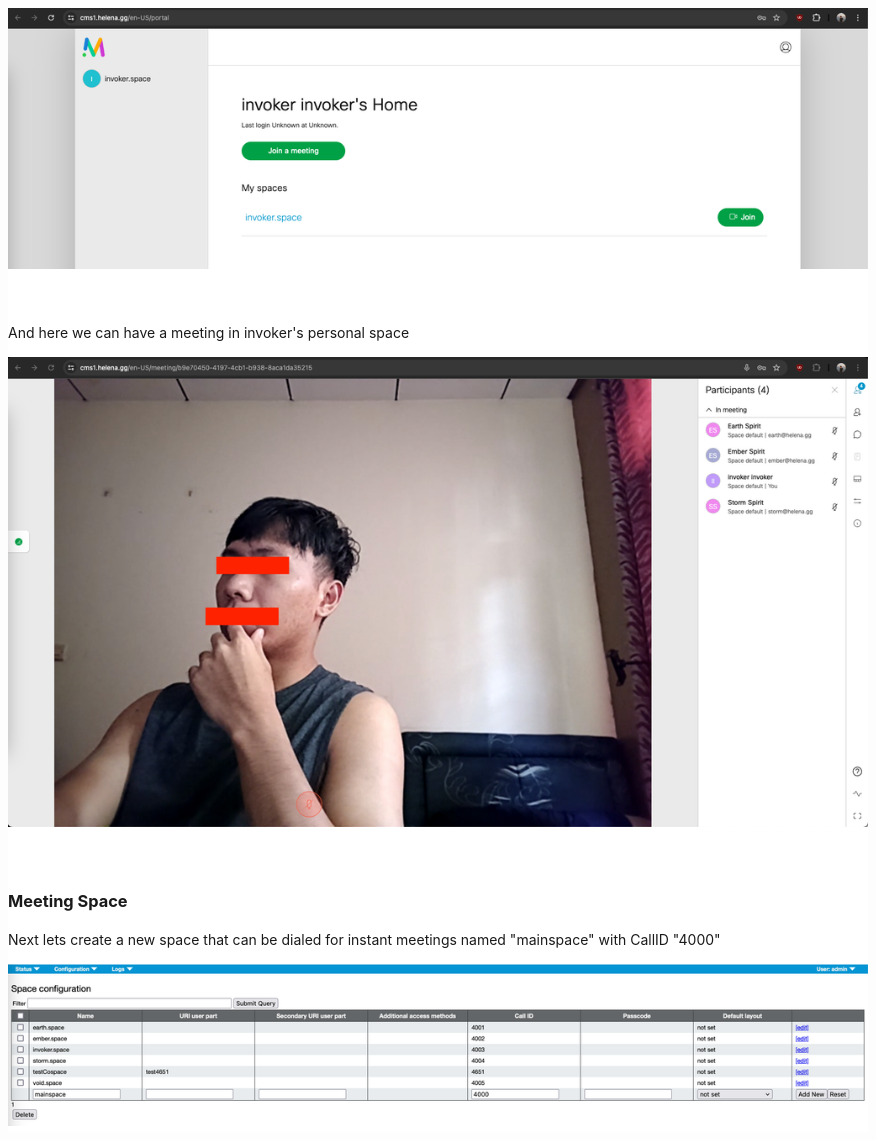 ![x](/static/2024-06-05-cms/33.png)

<br>

And here we can have a meeting in invoker's personal space

![x](/static/2024-06-05-cms/34.png)

<br>

### Meeting Space

Next lets create a new space that can be dialed for instant meetings named "mainspace" with CallID "4000"

![x](/static/2024-06-05-cms/35.png)
